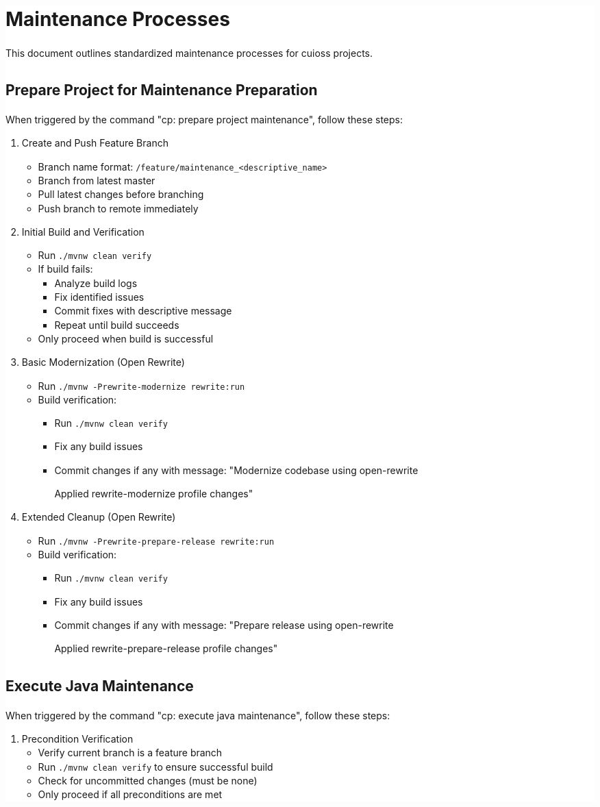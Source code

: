# Maintenance Processes

This document outlines standardized maintenance processes for cuioss projects.

## Prepare Project for Maintenance Preparation

When triggered by the command "cp: prepare project maintenance", follow these steps:

1. Create and Push Feature Branch
   - Branch name format: `/feature/maintenance_<descriptive_name>`
   - Branch from latest master
   - Pull latest changes before branching
   - Push branch to remote immediately

2. Initial Build and Verification
   - Run `./mvnw clean verify`
   - If build fails:
     * Analyze build logs
     * Fix identified issues
     * Commit fixes with descriptive message
     * Repeat until build succeeds
   - Only proceed when build is successful

3. Basic Modernization (Open Rewrite)
   - Run `./mvnw -Prewrite-modernize rewrite:run`
   - Build verification:
     * Run `./mvnw clean verify`
     * Fix any build issues
     * Commit changes if any with message:
       "Modernize codebase using open-rewrite
       
       Applied rewrite-modernize profile changes"

4. Extended Cleanup (Open Rewrite)
   - Run `./mvnw -Prewrite-prepare-release rewrite:run`
   - Build verification:
     * Run `./mvnw clean verify`
     * Fix any build issues
     * Commit changes if any with message:
       "Prepare release using open-rewrite
       
       Applied rewrite-prepare-release profile changes"

## Execute Java Maintenance

When triggered by the command "cp: execute java maintenance", follow these steps:

1. Precondition Verification
   - Verify current branch is a feature branch
   - Run `./mvnw clean verify` to ensure successful build
   - Check for uncommitted changes (must be none)
   - Only proceed if all preconditions are met
